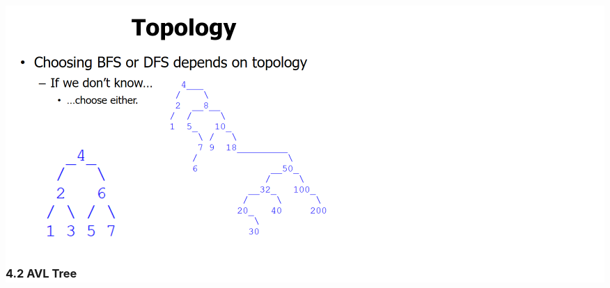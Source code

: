 <img src="./Week04_ppt.assets/image-20241011235324606.png" alt="image-20241011235324606" style="zoom:50%;" />



### 4.2 AVL Tree









